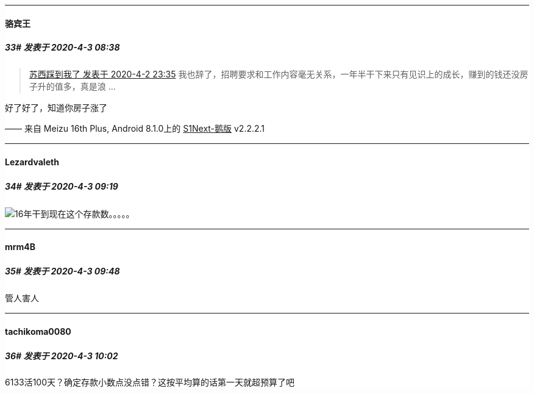 


*****

####  骆宾王  
##### 33#       发表于 2020-4-3 08:38



<blockquote><a href="httphttps://bbs.saraba1st.com/2b/forum.php?mod=redirect&amp;goto=findpost&amp;pid=46961343&amp;ptid=1922236" target="_blank">苏西踩到我了 发表于 2020-4-2 23:35</a>
我也辞了，招聘要求和工作内容毫无关系，一年半干下来只有见识上的成长，赚到的钱还没房子升的值多，真是浪 ...</blockquote>
好了好了，知道你房子涨了

—— 来自 Meizu 16th Plus, Android 8.1.0上的 [S1Next-鹅版](https://github.com/ykrank/S1-Next/releases) v2.2.2.1







*****

####  Lezardvaleth  
##### 34#       发表于 2020-4-3 09:19



<img src="https://static.saraba1st.com/image/smiley/face2017/105.png" referrerpolicy="no-referrer">16年干到现在这个存款数。。。。。







*****

####  mrm4B  
##### 35#       发表于 2020-4-3 09:48




管人害人







*****

####  tachikoma0080  
##### 36#       发表于 2020-4-3 10:02




6133活100天？确定存款小数点没点错？这按平均算的话第一天就超预算了吧



